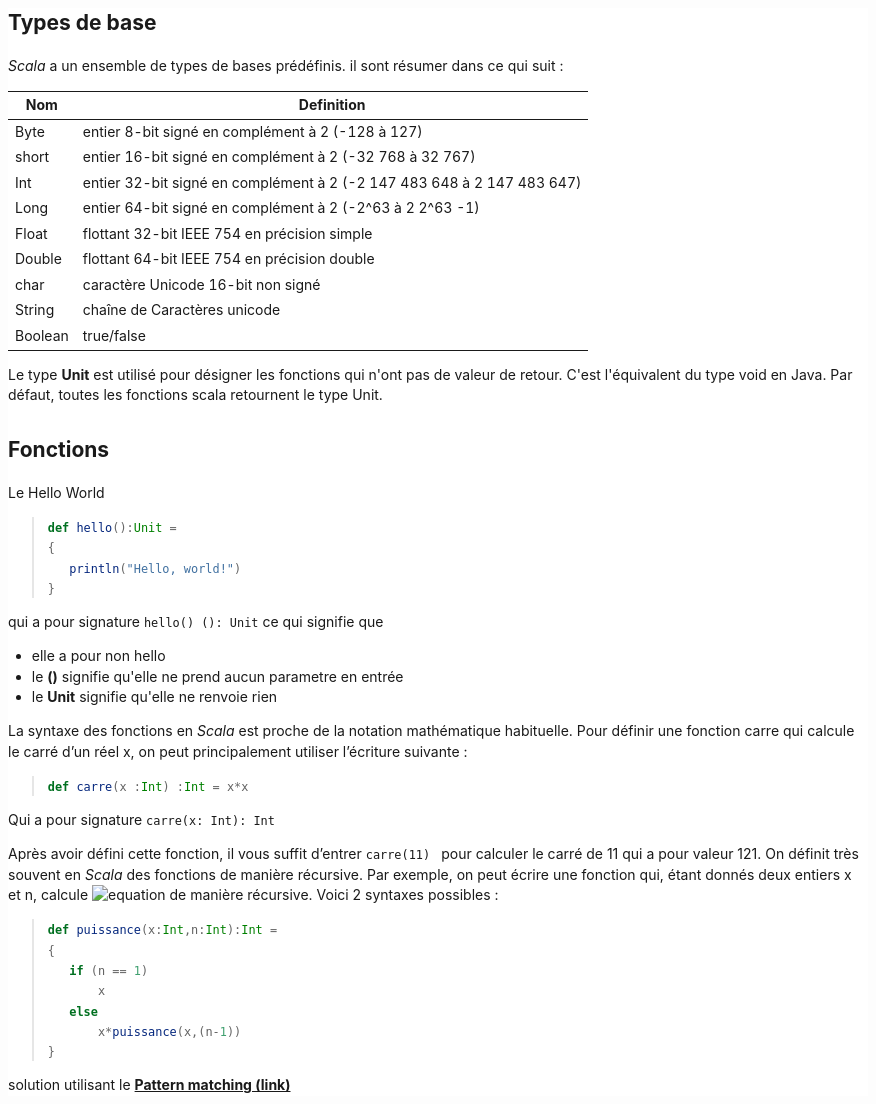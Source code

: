 ## Types de base
_Scala_ a un ensemble de types de bases prédéfinis. il sont résumer dans ce qui suit :

Nom     | Definition 
---     | --- 
Byte    |  entier 8-bit signé en complément à 2 (-128 à 127)
short   |  entier 16-bit signé en complément à 2 (-32 768 à 32 767)
Int     |  entier 32-bit signé en complément à 2 (-2 147 483 648 à 2 147 483 647)
Long    |  entier 64-bit signé en complément à 2 (-2^63 à 2 2^63 -1)
Float   |  flottant 32-bit IEEE 754 en précision simple
Double  |  flottant 64-bit IEEE 754 en précision double
char    |  caractère Unicode 16-bit non signé
String  |  chaîne de Caractères unicode
Boolean |  true/false

Le type **Unit** est utilisé pour désigner les fonctions qui n'ont pas de valeur de retour. C'est l'équivalent du type void en Java. Par défaut, toutes les fonctions scala retournent le type Unit.

##  Fonctions
 Le Hello World
> ```scala
> def hello():Unit =
> {
>    println("Hello, world!")
> }
> ```
qui a pour signature `hello() (): Unit` ce qui signifie que 
 * elle a pour non hello
 * le **()** signifie qu'elle ne prend aucun parametre en entrée 
 * le **Unit** signifie qu'elle ne renvoie rien

La syntaxe des fonctions en _Scala_ est proche de la notation mathématique habituelle. 
Pour définir une fonction carre qui calcule le carré d’un réel x, on peut principalement utiliser l’écriture suivante :
> ```scala
> def carre(x :Int) :Int = x*x 
> ```
Qui a pour signature `carre(x: Int): Int`


Après avoir défini cette fonction, il vous suffit d’entrer `carre(11) `
pour calculer le carré  de 11 qui a pour valeur 121. On définit très souvent en _Scala_ des fonctions de manière récursive. Par exemple, on peut écrire une fonction qui, étant donnés deux entiers x et n, calcule ![equation](http://latex.codecogs.com/gif.latex?X^{n}) de manière récursive. Voici 2 syntaxes possibles :
>```scala
>def puissance(x:Int,n:Int):Int = 
>{
>    if (n == 1) 
>        x 
>    else 
>        x*puissance(x,(n-1))
>}
>```
solution utilisant le [**Pattern matching (link)**](http://fr.wikipedia.org/wiki/Filtrage_par_motif)
